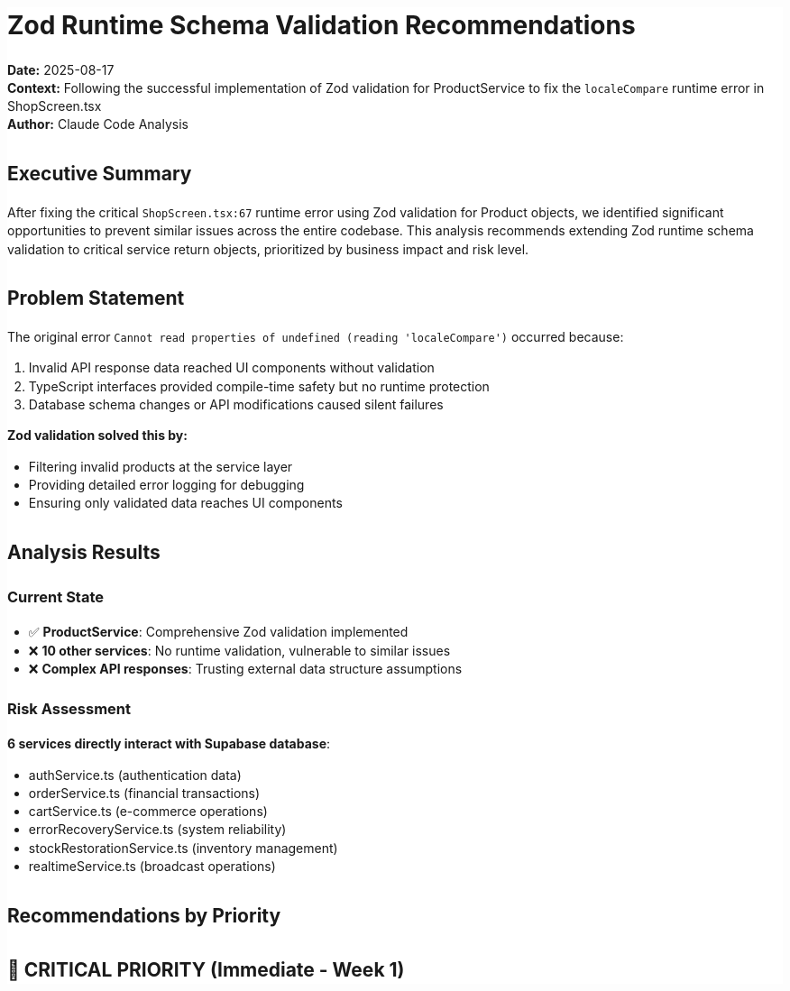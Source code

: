 # Zod Runtime Schema Validation Recommendations

**Date:** 2025-08-17  
**Context:** Following the successful implementation of Zod validation for ProductService to fix the `localeCompare` runtime error in ShopScreen.tsx  
**Author:** Claude Code Analysis

## Executive Summary

After fixing the critical `ShopScreen.tsx:67` runtime error using Zod validation for Product objects, we identified significant opportunities to prevent similar issues across the entire codebase. This analysis recommends extending Zod runtime schema validation to critical service return objects, prioritized by business impact and risk level.

## Problem Statement

The original error `Cannot read properties of undefined (reading 'localeCompare')` occurred because:
1. Invalid API response data reached UI components without validation
2. TypeScript interfaces provided compile-time safety but no runtime protection  
3. Database schema changes or API modifications caused silent failures

**Zod validation solved this by:**
- Filtering invalid products at the service layer
- Providing detailed error logging for debugging
- Ensuring only validated data reaches UI components

## Analysis Results

### Current State
- ✅ **ProductService**: Comprehensive Zod validation implemented
- ❌ **10 other services**: No runtime validation, vulnerable to similar issues
- ❌ **Complex API responses**: Trusting external data structure assumptions

### Risk Assessment

**6 services directly interact with Supabase database**:
- authService.ts (authentication data)
- orderService.ts (financial transactions) 
- cartService.ts (e-commerce operations)
- errorRecoveryService.ts (system reliability)
- stockRestorationService.ts (inventory management)
- realtimeService.ts (broadcast operations)

## Recommendations by Priority

## 🔴 **CRITICAL PRIORITY** (Immediate - Week 1)
